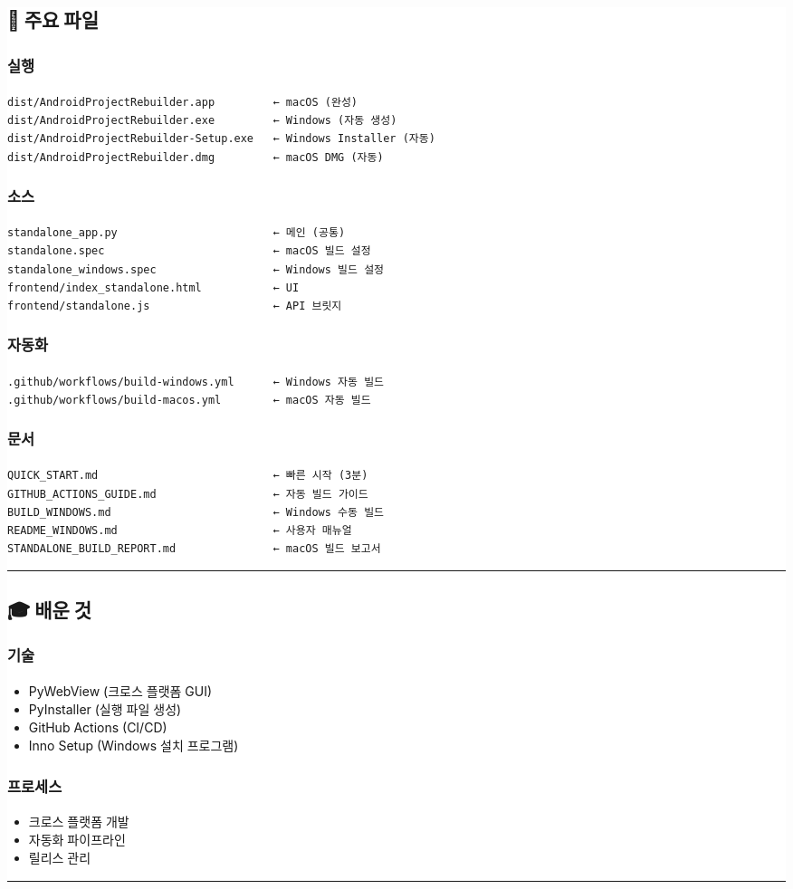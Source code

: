 
## 📁 주요 파일

### 실행
```
dist/AndroidProjectRebuilder.app         ← macOS (완성)
dist/AndroidProjectRebuilder.exe         ← Windows (자동 생성)
dist/AndroidProjectRebuilder-Setup.exe   ← Windows Installer (자동)
dist/AndroidProjectRebuilder.dmg         ← macOS DMG (자동)
```

### 소스
```
standalone_app.py                        ← 메인 (공통)
standalone.spec                          ← macOS 빌드 설정
standalone_windows.spec                  ← Windows 빌드 설정
frontend/index_standalone.html           ← UI
frontend/standalone.js                   ← API 브릿지
```

### 자동화
```
.github/workflows/build-windows.yml      ← Windows 자동 빌드
.github/workflows/build-macos.yml        ← macOS 자동 빌드
```

### 문서
```
QUICK_START.md                           ← 빠른 시작 (3분)
GITHUB_ACTIONS_GUIDE.md                  ← 자동 빌드 가이드
BUILD_WINDOWS.md                         ← Windows 수동 빌드
README_WINDOWS.md                        ← 사용자 매뉴얼
STANDALONE_BUILD_REPORT.md               ← macOS 빌드 보고서
```

---

## 🎓 배운 것

### 기술
- PyWebView (크로스 플랫폼 GUI)
- PyInstaller (실행 파일 생성)
- GitHub Actions (CI/CD)
- Inno Setup (Windows 설치 프로그램)

### 프로세스
- 크로스 플랫폼 개발
- 자동화 파이프라인
- 릴리스 관리

---
